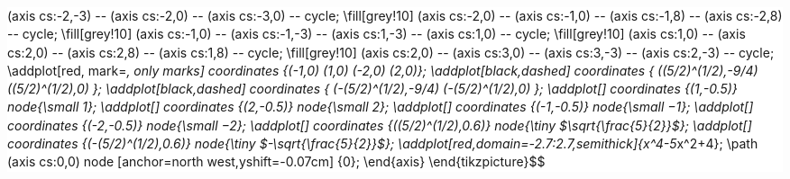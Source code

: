 (axis cs:-2,-3) --
(axis cs:-2,0) --
(axis cs:-3,0) --
cycle;
\fill[grey!10]
(axis cs:-2,0) --
(axis cs:-1,0) --
(axis cs:-1,8) --
(axis cs:-2,8) --
cycle;
\fill[grey!10]
(axis cs:-1,0) --
(axis cs:-1,-3) --
(axis cs:1,-3) --
(axis cs:1,0) --
cycle;
\fill[grey!10]
(axis cs:1,0) --
(axis cs:2,0) --
(axis cs:2,8) --
(axis cs:1,8) --
cycle;
\fill[grey!10]
(axis cs:2,0) --
(axis cs:3,0) --
(axis cs:3,-3) --
(axis cs:2,-3) --
cycle;
\addplot[red, mark=*, only marks] coordinates {(-1,0) (1,0) (-2,0) (2,0)};
\addplot[black,dashed] coordinates {
((5/2)^(1/2),-9/4)
((5/2)^(1/2),0)
};
\addplot[black,dashed] coordinates {
(-(5/2)^(1/2),-9/4)
(-(5/2)^(1/2),0)
};
\addplot[] coordinates {(1,-0.5)} node{\small $1$};
\addplot[] coordinates {(2,-0.5)} node{\small $2$};
\addplot[] coordinates {(-1,-0.5)} node{\small $-1$};
\addplot[] coordinates {(-2,-0.5)} node{\small $-2$};
\addplot[] coordinates {((5/2)^(1/2),0.6)} node{\tiny $\sqrt{\frac{5}{2}}$};
\addplot[] coordinates {(-(5/2)^(1/2),0.6)} node{\tiny $-\sqrt{\frac{5}{2}}$};
\addplot[red,domain=-2.7:2.7,semithick]{x^4-5*x^2+4};
\path (axis cs:0,0) node [anchor=north west,yshift=-0.07cm] {0};
\end{axis}
\end{tikzpicture}$$



